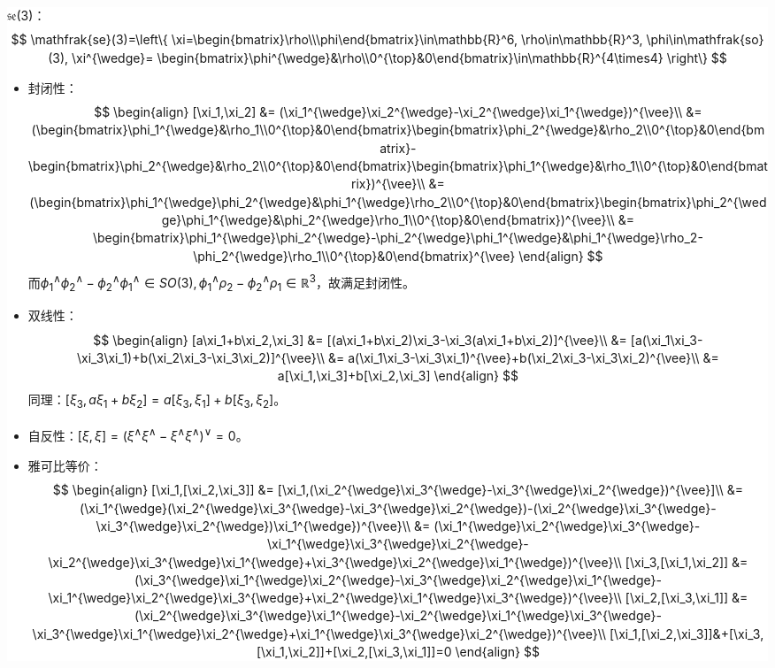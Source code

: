    $\mathfrak{se}(3)$：
   $$
   \mathfrak{se}(3)=\left\{
   \xi=\begin{bmatrix}\rho\\\phi\end{bmatrix}\in\mathbb{R}^6,
   \rho\in\mathbb{R}^3,
   \phi\in\mathfrak{so}(3),
   \xi^{\wedge}=
   \begin{bmatrix}\phi^{\wedge}&\rho\\0^{\top}&0\end{bmatrix}\in\mathbb{R}^{4\times4}
   \right\}
   $$

   - 封闭性：
     $$
     \begin{align}
     [\xi_1,\xi_2] &= (\xi_1^{\wedge}\xi_2^{\wedge}-\xi_2^{\wedge}\xi_1^{\wedge})^{\vee}\\
     &= (\begin{bmatrix}\phi_1^{\wedge}&\rho_1\\0^{\top}&0\end{bmatrix}\begin{bmatrix}\phi_2^{\wedge}&\rho_2\\0^{\top}&0\end{bmatrix}-\begin{bmatrix}\phi_2^{\wedge}&\rho_2\\0^{\top}&0\end{bmatrix}\begin{bmatrix}\phi_1^{\wedge}&\rho_1\\0^{\top}&0\end{bmatrix})^{\vee}\\
     &= (\begin{bmatrix}\phi_1^{\wedge}\phi_2^{\wedge}&\phi_1^{\wedge}\rho_2\\0^{\top}&0\end{bmatrix}\begin{bmatrix}\phi_2^{\wedge}\phi_1^{\wedge}&\phi_2^{\wedge}\rho_1\\0^{\top}&0\end{bmatrix})^{\vee}\\
     &= \begin{bmatrix}\phi_1^{\wedge}\phi_2^{\wedge}-\phi_2^{\wedge}\phi_1^{\wedge}&\phi_1^{\wedge}\rho_2-\phi_2^{\wedge}\rho_1\\0^{\top}&0\end{bmatrix}^{\vee}
     \end{align}
     $$
     而$\phi_1^{\wedge}\phi_2^{\wedge}-\phi_2^{\wedge}\phi_1^{\wedge}\in SO(3),\phi_1^{\wedge}\rho_2-\phi_2^{\wedge}\rho_1\in \mathbb{R}^3$，故满足封闭性。

   - 双线性：
     $$
     \begin{align}
     [a\xi_1+b\xi_2,\xi_3] &= [(a\xi_1+b\xi_2)\xi_3-\xi_3(a\xi_1+b\xi_2)]^{\vee}\\
     &= [a(\xi_1\xi_3-\xi_3\xi_1)+b(\xi_2\xi_3-\xi_3\xi_2)]^{\vee}\\
     &= a(\xi_1\xi_3-\xi_3\xi_1)^{\vee}+b(\xi_2\xi_3-\xi_3\xi_2)^{\vee}\\
     &= a[\xi_1,\xi_3]+b[\xi_2,\xi_3]
     \end{align}
     $$
     同理：$[\xi_3,a\xi_1+b\xi_2]=a[\xi_3,\xi_1]+b[\xi_3,\xi_2]$。

   - 自反性：$[\xi,\xi]=(\xi^{\wedge}\xi^{\wedge}-\xi^{\wedge}\xi^{\wedge})^{\vee}=0$。

   - 雅可比等价：
     $$
     \begin{align}
     [\xi_1,[\xi_2,\xi_3]] &= [\xi_1,(\xi_2^{\wedge}\xi_3^{\wedge}-\xi_3^{\wedge}\xi_2^{\wedge})^{\vee}]\\
     &= (\xi_1^{\wedge}(\xi_2^{\wedge}\xi_3^{\wedge}-\xi_3^{\wedge}\xi_2^{\wedge})-(\xi_2^{\wedge}\xi_3^{\wedge}-\xi_3^{\wedge}\xi_2^{\wedge})\xi_1^{\wedge})^{\vee}\\
     &= (\xi_1^{\wedge}\xi_2^{\wedge}\xi_3^{\wedge}-\xi_1^{\wedge}\xi_3^{\wedge}\xi_2^{\wedge}-\xi_2^{\wedge}\xi_3^{\wedge}\xi_1^{\wedge}+\xi_3^{\wedge}\xi_2^{\wedge}\xi_1^{\wedge})^{\vee}\\
     [\xi_3,[\xi_1,\xi_2]] &= (\xi_3^{\wedge}\xi_1^{\wedge}\xi_2^{\wedge}-\xi_3^{\wedge}\xi_2^{\wedge}\xi_1^{\wedge}-\xi_1^{\wedge}\xi_2^{\wedge}\xi_3^{\wedge}+\xi_2^{\wedge}\xi_1^{\wedge}\xi_3^{\wedge})^{\vee}\\
     [\xi_2,[\xi_3,\xi_1]] &=(\xi_2^{\wedge}\xi_3^{\wedge}\xi_1^{\wedge}-\xi_2^{\wedge}\xi_1^{\wedge}\xi_3^{\wedge}-\xi_3^{\wedge}\xi_1^{\wedge}\xi_2^{\wedge}+\xi_1^{\wedge}\xi_3^{\wedge}\xi_2^{\wedge})^{\vee}\\
     [\xi_1,[\xi_2,\xi_3]]&+[\xi_3,[\xi_1,\xi_2]]+[\xi_2,[\xi_3,\xi_1]]=0
     \end{align}
     $$
